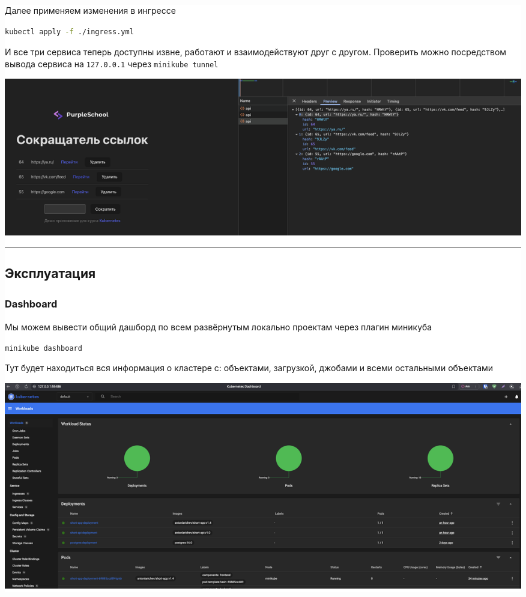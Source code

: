 Далее применяем изменения в ингрессе

```bash
kubectl apply -f ./ingress.yml
```

И все три сервиса теперь доступны извне, работают и взаимодействуют друг с другом. Проверить можно посредством вывода сервиса на `127.0.0.1` через `minikube tunnel` 

![](../../_png/Pasted%20image%2020250903195429.png)



---

## Эксплуатация

### Dashboard

Мы можем вывести общий дашборд по всем развёрнутым локально проектам через плагин миникуба

```bash
minikube dashboard
```

Тут будет находиться вся информация о кластере с: объектами, загрузкой, джобами и всеми остальными объектами

![](../../_png/Pasted%20image%2020250903202648.png)

